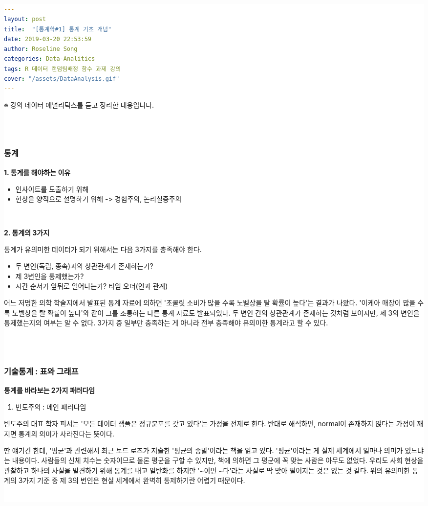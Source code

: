 ```yaml
---
layout: post
title:  "[통계학#1] 통계 기초 개념"
date: 2019-03-20 22:53:59
author: Roseline Song
categories: Data-Analitics
tags: R 데이터 랜덤팀배정 함수 과제 강의
cover: "/assets/DataAnalysis.gif"
---
```


※ 강의 데이터 애널리틱스를 듣고 정리한 내용입니다.


<br>
<br>


### 통계 

**1. 통계를 해야하는 이유**

- 인사이트를 도출하기 위해 
- 현상을 양적으로 설명하기 위해 -> 경험주의, 논리실증주의

<br>

**2. 통계의 3가지** 

통계가 유의미한 데이터가 되기 위해서는 다음 3가지를 충족해야 한다. 

- 두 변인(독립, 종속)과의 상관관계가 존재하는가? 
- 제 3변인을 통제했는가?
- 시간 순서가 앞뒤로 일어나는가? 타임 오더(인과 관계)

어느 저명한 의학 학술지에서 발표된 통계 자료에 의하면 '초콜릿 소비가 많을 수록 노벨상을 탈 확률이 높다'는 결과가 나왔다. '이케아 매장이 많을 수록 노벨상을 탈 확률이 높다'와 같이 그를 조롱하는 다른 통계 자료도 발표되었다. 두 변인 간의 상관관계가 존재하는 것처럼 보이지만, 제 3의 변인을 통제했는지의 여부는 알 수 없다. 3가지 중 일부만 충족하는 게 아니라 전부 충족해야 유의미한 통계라고 할 수 있다. 

<br>
<br>

### 기술통계 : 표와 그래프

**통계를 바라보는 2가지 패러다임** 

1. 빈도주의 : 메인 패러다임 
		 
빈도주의 대표 학자 피셔는 '모든 데이터 샘플은 정규분포를 갖고 있다'는 가정을 전제로 한다. 반대로 해석하면, normal이 존재하지 않다는 가정이 깨지면 통계의 의미가 사라진다는 뜻이다.
		 
딴 얘기긴 한데, '평균'과 관련해서 최근 토드 로즈가 저술한 '평균의 종말'이라는 책을 읽고 있다. '평균'이라는 게 실제 세계에서 얼마나 의미가 있느냐는 내용이다. 사람들의 신체 치수는 숫자이므로 물론 평균을 구할 수 있지만, 책에 의하면 그 평균에 꼭 맞는 사람은 아무도 없었다. 우리도 사회 현상을 관찰하고 하나의 사실을 발견하기 위해 통계를 내고 일반화를 하지만 '~이면 ~다'라는 사실로 딱 맞아 떨어지는 것은 없는 것 같다. 위의 유의미한 통계의 3가지 기준 중 제 3의 변인은 현실 세계에서 완벽히 통제하기란 어렵기 때문이다.

<br>
